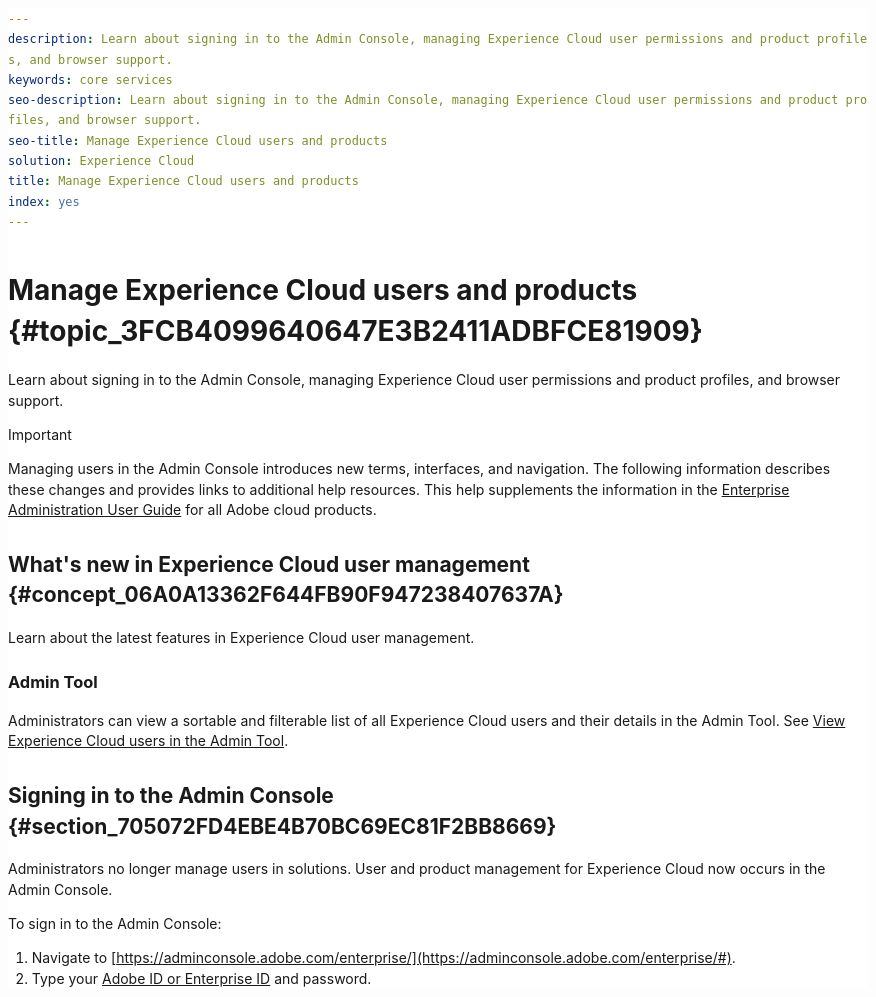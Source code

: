 ```yaml
---
description: Learn about signing in to the Admin Console, managing Experience Cloud user permissions and product profiles, and browser support.
keywords: core services
seo-description: Learn about signing in to the Admin Console, managing Experience Cloud user permissions and product profiles, and browser support.
seo-title: Manage Experience Cloud users and products
solution: Experience Cloud
title: Manage Experience Cloud users and products
index: yes
---
```


# Manage Experience Cloud users and products {#topic_3FCB4099640647E3B2411ADBFCE81909}

Learn about signing in to the Admin Console, managing Experience Cloud user permissions and product profiles, and browser support.

>[!IMPORTANT]
>
>Managing users in the Admin Console introduces new terms, interfaces, and navigation. The following information describes these changes and provides links to additional help resources. This help supplements the information in the [Enterprise Administration User Guide](https://helpx.adobe.com/enterprise/managing/user-guide.html) for all Adobe cloud products.

## What's new in Experience Cloud user management {#concept_06A0A13362F644FB90F947238407637A}

Learn about the latest features in Experience Cloud user management.



### Admin Tool

Administrators can view a sortable and filterable list of all Experience Cloud users and their details in the Admin Tool. See [View Experience Cloud users in the Admin Tool](admin-tool-experience-cloud.md).

## Signing in to the Admin Console {#section_705072FD4EBE4B70BC69EC81F2BB8669}

Administrators no longer manage users in solutions. User and product management for Experience Cloud now occurs in the Admin Console.

To sign in to the Admin Console:

1. Navigate to [https://adminconsole.adobe.com/enterprise/](https://adminconsole.adobe.com/enterprise/#).
1. Type your [Adobe ID or Enterprise ID](https://helpx.adobe.com/enterprise/help/identity.html) and password.
